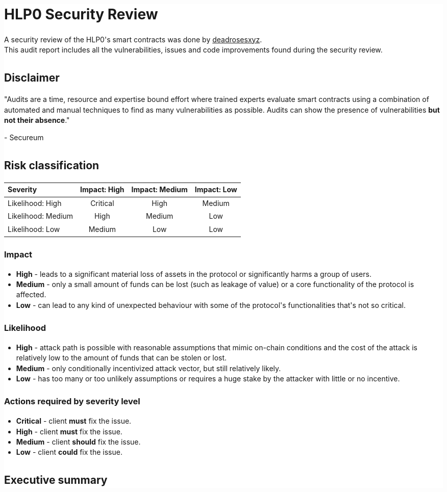 # HLP0 Security Review

A security review of the HLP0's smart contracts was done by [deadrosesxyz](https://twitter.com/deadrosesxyz). \
This audit report includes all the vulnerabilities, issues and code improvements found during the security review.

## Disclaimer

"Audits are a time, resource and expertise bound effort where trained experts evaluate smart
contracts using a combination of automated and manual techniques to find as many vulnerabilities
as possible. Audits can show the presence of vulnerabilities **but not their absence**."

\- Secureum

## Risk classification

| Severity           | Impact: High | Impact: Medium | Impact: Low |
| :----------------- | :----------: | :------------: | :---------: |
| Likelihood: High   |   Critical   |      High      |   Medium    |
| Likelihood: Medium |     High     |     Medium     |     Low     |
| Likelihood: Low    |    Medium    |      Low       |     Low     |

### Impact

- **High** - leads to a significant material loss of assets in the protocol or significantly harms a group of users.
- **Medium** - only a small amount of funds can be lost (such as leakage of value) or a core functionality of the protocol is affected.
- **Low** - can lead to any kind of unexpected behaviour with some of the protocol's functionalities that's not so critical.

### Likelihood

- **High** - attack path is possible with reasonable assumptions that mimic on-chain conditions and the cost of the attack is relatively low to the amount of funds that can be stolen or lost.
- **Medium** - only conditionally incentivized attack vector, but still relatively likely.
- **Low** - has too many or too unlikely assumptions or requires a huge stake by the attacker with little or no incentive.

### Actions required by severity level

- **Critical** - client **must** fix the issue.
- **High** - client **must** fix the issue.
- **Medium** - client **should** fix the issue.
- **Low** - client **could** fix the issue.

## Executive summary
